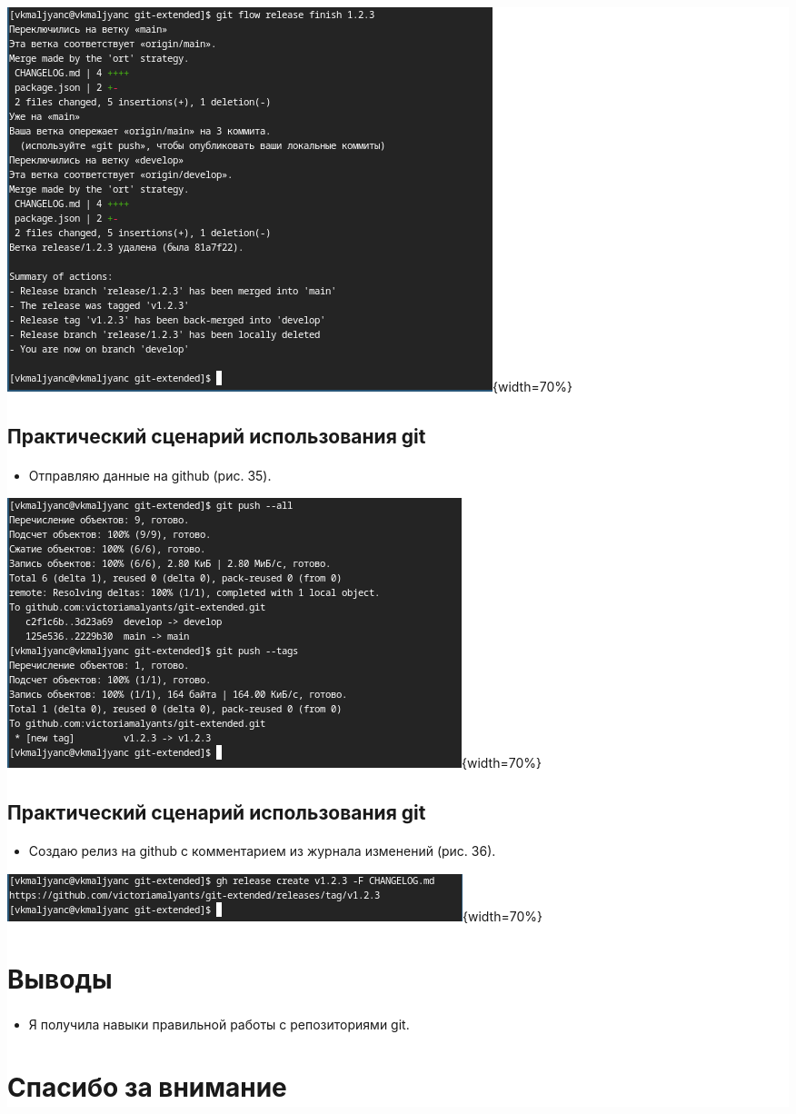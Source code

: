 ![Заливание релизной ветки в основную ветку](image/34.png){width=70%}

## Практический сценарий использования git

- Отправляю данные на github (рис. 35).

![Отправление данных на github](image/35.png){width=70%}

## Практический сценарий использования git

- Создаю релиз на github с комментарием из журнала изменений (рис. 36).

![Создание релиза на github с комментарием из журнала изменений](image/36.png){width=70%}

# Выводы

- Я получила навыки правильной работы с репозиториями git.

# Спасибо за внимание
